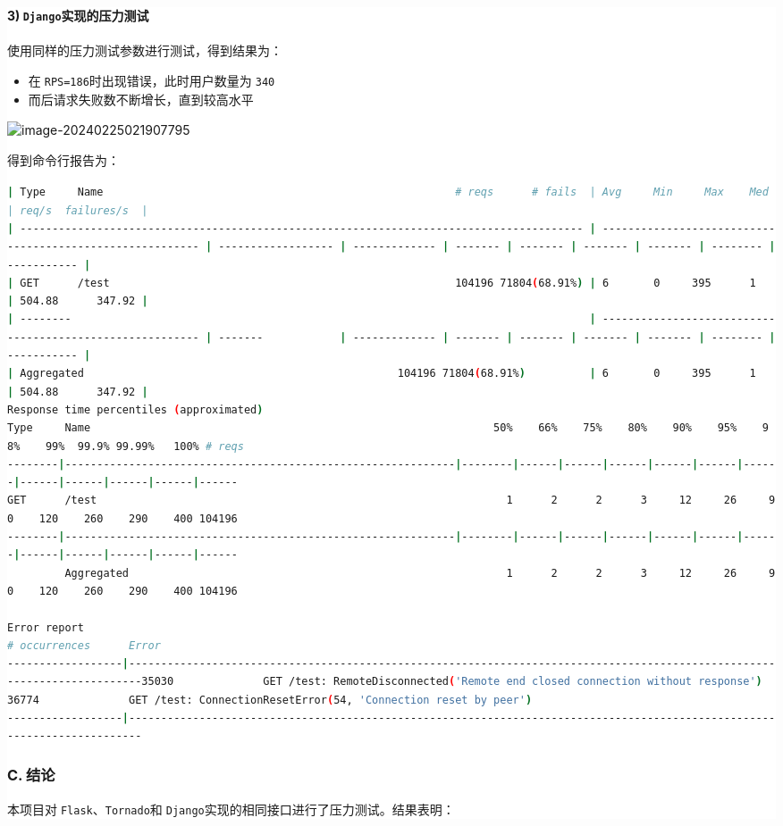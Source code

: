 



#### 3) `Django`实现的压力测试

使用同样的压力测试参数进行测试，得到结果为：

- 在 `RPS=186`时出现错误，此时用户数量为 `340`
- 而后请求失败数不断增长，直到较高水平

![image-20240225021907795](https://jack-1307599355.cos.ap-shanghai.myqcloud.com/image-20240225021907795.png)

得到命令行报告为：

```bash
| Type     Name                                                       # reqs      # fails  | Avg     Min     Max    Med                                | req/s  failures/s  |
| ---------------------------------------------------------------------------------------- | --------------------------------------------------------- | ------------------ | ------------- | ------- | ------- | ------- | ------- | -------- | ----------- |
| GET      /test                                                      104196 71804(68.91%) | 6       0     395      1                                  | 504.88      347.92 |
| --------                                                                                 | --------------------------------------------------------- | -------            | ------------- | ------- | ------- | ------- | ------- | -------- | ----------- |
| Aggregated                                                 104196 71804(68.91%)          | 6       0     395      1                                  | 504.88      347.92 |
Response time percentiles (approximated)
Type     Name                                                               50%    66%    75%    80%    90%    95%    98%    99%  99.9% 99.99%   100% # reqs
--------|-------------------------------------------------------------|--------|------|------|------|------|------|------|------|------|------|------|------
GET      /test                                                                1      2      2      3     12     26     90    120    260    290    400 104196
--------|-------------------------------------------------------------|--------|------|------|------|------|------|------|------|------|------|------|------
         Aggregated                                                           1      2      2      3     12     26     90    120    260    290    400 104196

Error report
# occurrences      Error
------------------|--------------------------------------------------------------------------------------------------------------------------35030              GET /test: RemoteDisconnected('Remote end closed connection without response')
36774              GET /test: ConnectionResetError(54, 'Connection reset by peer')
------------------|--------------------------------------------------------------------------------------------------------------------------
```



### C. 结论

本项目对 `Flask`、`Tornado`和 `Django`实现的相同接口进行了压力测试。结果表明：
